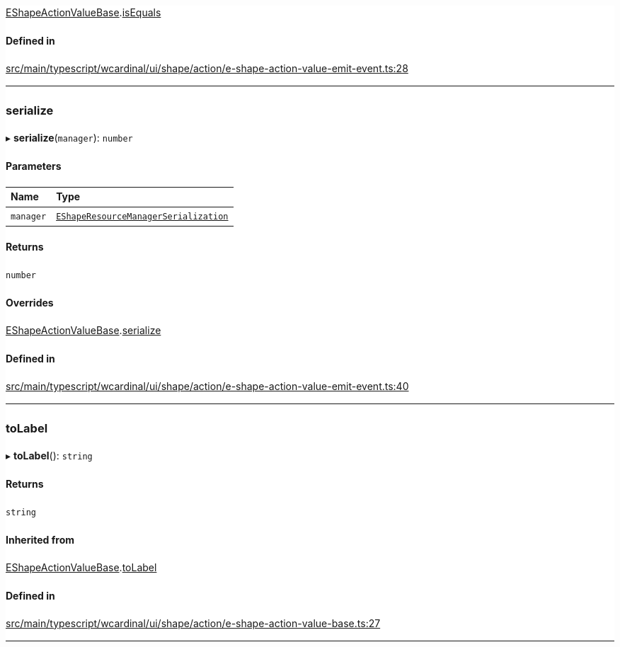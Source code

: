 [EShapeActionValueBase](EShapeActionValueBase.md).[isEquals](EShapeActionValueBase.md#isequals)

#### Defined in

[src/main/typescript/wcardinal/ui/shape/action/e-shape-action-value-emit-event.ts:28](https://github.com/winter-cardinal/winter-cardinal-ui/blob/v0.442.0/src/main/typescript/wcardinal/ui/shape/action/e-shape-action-value-emit-event.ts#L28)

___

### serialize

▸ **serialize**(`manager`): `number`

#### Parameters

| Name | Type |
| :------ | :------ |
| `manager` | [`EShapeResourceManagerSerialization`](EShapeResourceManagerSerialization.md) |

#### Returns

`number`

#### Overrides

[EShapeActionValueBase](EShapeActionValueBase.md).[serialize](EShapeActionValueBase.md#serialize)

#### Defined in

[src/main/typescript/wcardinal/ui/shape/action/e-shape-action-value-emit-event.ts:40](https://github.com/winter-cardinal/winter-cardinal-ui/blob/v0.442.0/src/main/typescript/wcardinal/ui/shape/action/e-shape-action-value-emit-event.ts#L40)

___

### toLabel

▸ **toLabel**(): `string`

#### Returns

`string`

#### Inherited from

[EShapeActionValueBase](EShapeActionValueBase.md).[toLabel](EShapeActionValueBase.md#tolabel)

#### Defined in

[src/main/typescript/wcardinal/ui/shape/action/e-shape-action-value-base.ts:27](https://github.com/winter-cardinal/winter-cardinal-ui/blob/v0.442.0/src/main/typescript/wcardinal/ui/shape/action/e-shape-action-value-base.ts#L27)

___
